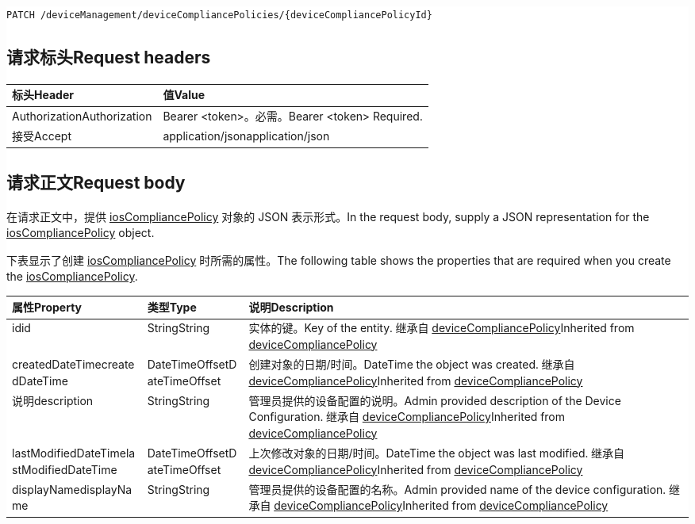``` http
PATCH /deviceManagement/deviceCompliancePolicies/{deviceCompliancePolicyId}
```

## <a name="request-headers"></a><span data-ttu-id="3d471-119">请求标头</span><span class="sxs-lookup"><span data-stu-id="3d471-119">Request headers</span></span>
|<span data-ttu-id="3d471-120">标头</span><span class="sxs-lookup"><span data-stu-id="3d471-120">Header</span></span>|<span data-ttu-id="3d471-121">值</span><span class="sxs-lookup"><span data-stu-id="3d471-121">Value</span></span>|
|:---|:---|
|<span data-ttu-id="3d471-122">Authorization</span><span class="sxs-lookup"><span data-stu-id="3d471-122">Authorization</span></span>|<span data-ttu-id="3d471-123">Bearer &lt;token&gt;。必需。</span><span class="sxs-lookup"><span data-stu-id="3d471-123">Bearer &lt;token&gt; Required.</span></span>|
|<span data-ttu-id="3d471-124">接受</span><span class="sxs-lookup"><span data-stu-id="3d471-124">Accept</span></span>|<span data-ttu-id="3d471-125">application/json</span><span class="sxs-lookup"><span data-stu-id="3d471-125">application/json</span></span>|

## <a name="request-body"></a><span data-ttu-id="3d471-126">请求正文</span><span class="sxs-lookup"><span data-stu-id="3d471-126">Request body</span></span>
<span data-ttu-id="3d471-127">在请求正文中，提供 [iosCompliancePolicy](../resources/intune-deviceconfig-ioscompliancepolicy.md) 对象的 JSON 表示形式。</span><span class="sxs-lookup"><span data-stu-id="3d471-127">In the request body, supply a JSON representation for the [iosCompliancePolicy](../resources/intune-deviceconfig-ioscompliancepolicy.md) object.</span></span>

<span data-ttu-id="3d471-128">下表显示了创建 [iosCompliancePolicy](../resources/intune-deviceconfig-ioscompliancepolicy.md) 时所需的属性。</span><span class="sxs-lookup"><span data-stu-id="3d471-128">The following table shows the properties that are required when you create the [iosCompliancePolicy](../resources/intune-deviceconfig-ioscompliancepolicy.md).</span></span>

|<span data-ttu-id="3d471-129">属性</span><span class="sxs-lookup"><span data-stu-id="3d471-129">Property</span></span>|<span data-ttu-id="3d471-130">类型</span><span class="sxs-lookup"><span data-stu-id="3d471-130">Type</span></span>|<span data-ttu-id="3d471-131">说明</span><span class="sxs-lookup"><span data-stu-id="3d471-131">Description</span></span>|
|:---|:---|:---|
|<span data-ttu-id="3d471-132">id</span><span class="sxs-lookup"><span data-stu-id="3d471-132">id</span></span>|<span data-ttu-id="3d471-133">String</span><span class="sxs-lookup"><span data-stu-id="3d471-133">String</span></span>|<span data-ttu-id="3d471-134">实体的键。</span><span class="sxs-lookup"><span data-stu-id="3d471-134">Key of the entity.</span></span> <span data-ttu-id="3d471-135">继承自 [deviceCompliancePolicy](../resources/intune-deviceconfig-devicecompliancepolicy.md)</span><span class="sxs-lookup"><span data-stu-id="3d471-135">Inherited from [deviceCompliancePolicy](../resources/intune-deviceconfig-devicecompliancepolicy.md)</span></span>|
|<span data-ttu-id="3d471-136">createdDateTime</span><span class="sxs-lookup"><span data-stu-id="3d471-136">createdDateTime</span></span>|<span data-ttu-id="3d471-137">DateTimeOffset</span><span class="sxs-lookup"><span data-stu-id="3d471-137">DateTimeOffset</span></span>|<span data-ttu-id="3d471-138">创建对象的日期/时间。</span><span class="sxs-lookup"><span data-stu-id="3d471-138">DateTime the object was created.</span></span> <span data-ttu-id="3d471-139">继承自 [deviceCompliancePolicy](../resources/intune-deviceconfig-devicecompliancepolicy.md)</span><span class="sxs-lookup"><span data-stu-id="3d471-139">Inherited from [deviceCompliancePolicy](../resources/intune-deviceconfig-devicecompliancepolicy.md)</span></span>|
|<span data-ttu-id="3d471-140">说明</span><span class="sxs-lookup"><span data-stu-id="3d471-140">description</span></span>|<span data-ttu-id="3d471-141">String</span><span class="sxs-lookup"><span data-stu-id="3d471-141">String</span></span>|<span data-ttu-id="3d471-142">管理员提供的设备配置的说明。</span><span class="sxs-lookup"><span data-stu-id="3d471-142">Admin provided description of the Device Configuration.</span></span> <span data-ttu-id="3d471-143">继承自 [deviceCompliancePolicy](../resources/intune-deviceconfig-devicecompliancepolicy.md)</span><span class="sxs-lookup"><span data-stu-id="3d471-143">Inherited from [deviceCompliancePolicy](../resources/intune-deviceconfig-devicecompliancepolicy.md)</span></span>|
|<span data-ttu-id="3d471-144">lastModifiedDateTime</span><span class="sxs-lookup"><span data-stu-id="3d471-144">lastModifiedDateTime</span></span>|<span data-ttu-id="3d471-145">DateTimeOffset</span><span class="sxs-lookup"><span data-stu-id="3d471-145">DateTimeOffset</span></span>|<span data-ttu-id="3d471-146">上次修改对象的日期/时间。</span><span class="sxs-lookup"><span data-stu-id="3d471-146">DateTime the object was last modified.</span></span> <span data-ttu-id="3d471-147">继承自 [deviceCompliancePolicy](../resources/intune-deviceconfig-devicecompliancepolicy.md)</span><span class="sxs-lookup"><span data-stu-id="3d471-147">Inherited from [deviceCompliancePolicy](../resources/intune-deviceconfig-devicecompliancepolicy.md)</span></span>|
|<span data-ttu-id="3d471-148">displayName</span><span class="sxs-lookup"><span data-stu-id="3d471-148">displayName</span></span>|<span data-ttu-id="3d471-149">String</span><span class="sxs-lookup"><span data-stu-id="3d471-149">String</span></span>|<span data-ttu-id="3d471-150">管理员提供的设备配置的名称。</span><span class="sxs-lookup"><span data-stu-id="3d471-150">Admin provided name of the device configuration.</span></span> <span data-ttu-id="3d471-151">继承自 [deviceCompliancePolicy](../resources/intune-deviceconfig-devicecompliancepolicy.md)</span><span class="sxs-lookup"><span data-stu-id="3d471-151">Inherited from [deviceCompliancePolicy](../resources/intune-deviceconfig-devicecompliancepolicy.md)</span></span>|
